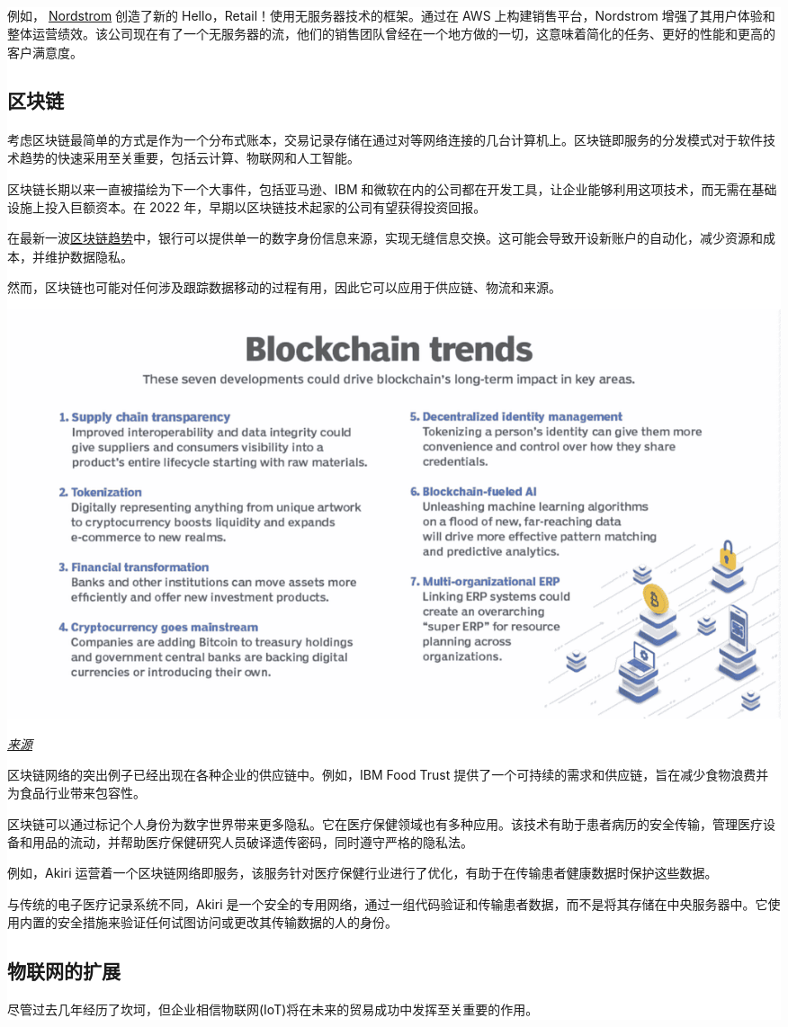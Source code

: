 例如， [Nordstrom](https://www.techmagic.co/blog/7-top-companies-using-serverless/) 创造了新的 Hello，Retail！使用无服务器技术的框架。通过在 AWS 上构建销售平台，Nordstrom 增强了其用户体验和整体运营绩效。该公司现在有了一个无服务器的流，他们的销售团队曾经在一个地方做的一切，这意味着简化的任务、更好的性能和更高的客户满意度。

## 区块链

考虑区块链最简单的方式是作为一个分布式账本，交易记录存储在通过对等网络连接的几台计算机上。区块链即服务的分发模式对于软件技术趋势的快速采用至关重要，包括云计算、物联网和人工智能。

区块链长期以来一直被描绘为下一个大事件，包括亚马逊、IBM 和微软在内的公司都在开发工具，让企业能够利用这项技术，而无需在基础设施上投入巨额资本。在 2022 年，早期以区块链技术起家的公司有望获得投资回报。

在最新一波[区块链趋势](https://simpleprogrammer.com/blockchain-trends-2022/)中，银行可以提供单一的数字身份信息来源，实现无缝信息交换。这可能会导致开设新账户的自动化，减少资源和成本，并维护数据隐私。

然而，区块链也可能对任何涉及跟踪数据移动的过程有用，因此它可以应用于供应链、物流和来源。

![](img/71aea367da40d5cb0495a7f0dab9870b.png)

*[来源](https://searchcio.techtarget.com/feature/7-must-know-blockchain-trends)*

区块链网络的突出例子已经出现在各种企业的供应链中。例如，IBM Food Trust 提供了一个可持续的需求和供应链，旨在减少食物浪费并为食品行业带来包容性。

区块链可以通过标记个人身份为数字世界带来更多隐私。它在医疗保健领域也有多种应用。该技术有助于患者病历的安全传输，管理医疗设备和用品的流动，并帮助医疗保健研究人员破译遗传密码，同时遵守严格的隐私法。

例如，Akiri 运营着一个区块链网络即服务，该服务针对医疗保健行业进行了优化，有助于在传输患者健康数据时保护这些数据。

与传统的电子医疗记录系统不同，Akiri 是一个安全的专用网络，通过一组代码验证和传输患者数据，而不是将其存储在中央服务器中。它使用内置的安全措施来验证任何试图访问或更改其传输数据的人的身份。

## 物联网的扩展

尽管过去几年经历了坎坷，但企业相信物联网(IoT)将在未来的贸易成功中发挥至关重要的作用。
